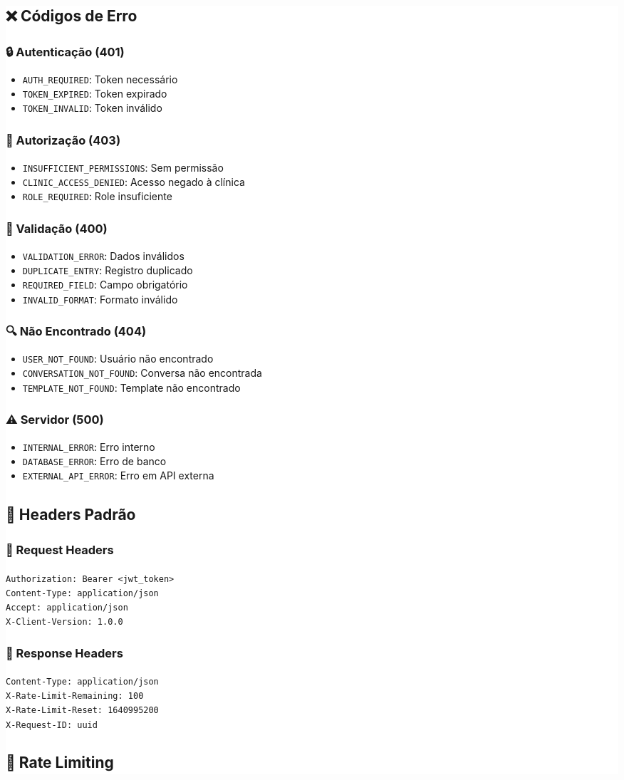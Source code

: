 ## ❌ Códigos de Erro

### 🔒 Autenticação (401)
- `AUTH_REQUIRED`: Token necessário
- `TOKEN_EXPIRED`: Token expirado
- `TOKEN_INVALID`: Token inválido

### 🚫 Autorização (403)
- `INSUFFICIENT_PERMISSIONS`: Sem permissão
- `CLINIC_ACCESS_DENIED`: Acesso negado à clínica
- `ROLE_REQUIRED`: Role insuficiente

### 📝 Validação (400)
- `VALIDATION_ERROR`: Dados inválidos
- `DUPLICATE_ENTRY`: Registro duplicado
- `REQUIRED_FIELD`: Campo obrigatório
- `INVALID_FORMAT`: Formato inválido

### 🔍 Não Encontrado (404)
- `USER_NOT_FOUND`: Usuário não encontrado
- `CONVERSATION_NOT_FOUND`: Conversa não encontrada
- `TEMPLATE_NOT_FOUND`: Template não encontrado

### ⚠️ Servidor (500)
- `INTERNAL_ERROR`: Erro interno
- `DATABASE_ERROR`: Erro de banco
- `EXTERNAL_API_ERROR`: Erro em API externa

## 🎯 Headers Padrão

### 📨 Request Headers
```
Authorization: Bearer <jwt_token>
Content-Type: application/json
Accept: application/json
X-Client-Version: 1.0.0
```

### 📨 Response Headers
```
Content-Type: application/json
X-Rate-Limit-Remaining: 100
X-Rate-Limit-Reset: 1640995200
X-Request-ID: uuid
```

## 🔄 Rate Limiting
